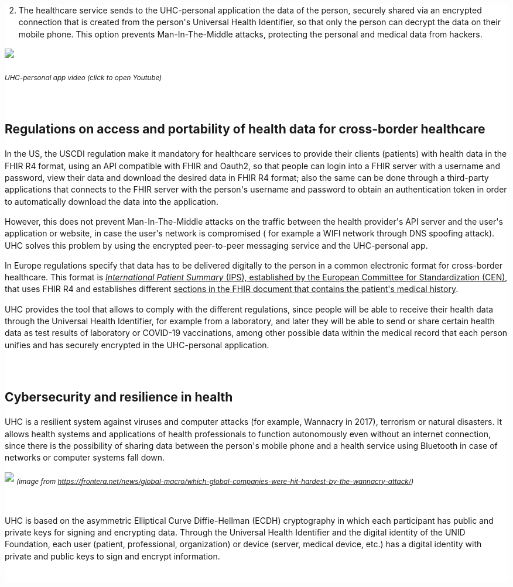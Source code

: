 2.  The healthcare service sends to the UHC-personal application the data of the person, securely shared via an encrypted connection that is created from the person's Universal Health Identifier, so that only the person can decrypt the data on their mobile phone. This option prevents Man-In-The-Middle attacks, protecting the personal and medical data from hackers.

[![](https://img.youtube.com/vi/5f0zP3O5B7c/0.jpg)](https://www.youtube.com/watch?v=5f0zP3O5B7c)

<sub>*UHC-personal app video (click to open Youtube)*</sub>
<p>&nbsp  </p>

## **Regulations on access and portability of health data for cross-border healthcare**

In the US, the USCDI regulation make it mandatory for healthcare services to provide their clients (patients) with health data in the FHIR R4 format, using an API compatible with FHIR and Oauth2, so that people can login into a FHIR server with a username and password, view their data and download the desired data in FHIR R4 format; also the same can be done through a third-party applications that connects to the FHIR server with the person's username and password to obtain an authentication token in order to automatically download the data into the application.

However, this does not prevent Man-In-The-Middle attacks on the traffic between the health provider's API server and the user's application or website, in case the user's network is compromised ( for example a WIFI network through DNS spoofing attack). UHC solves this problem by using the encrypted peer-to-peer messaging service and the UHC-personal app.

In Europe regulations specify that data has to be delivered digitally to the person in a common electronic format for cross-border healthcare. This format is [*International Patient Summary* (IPS), established by the European Committee for Standardization (CEN)](https://www.cen.eu/news/brief-news/Pages/NEWS-2021-009.aspx), that uses FHIR R4 and establishes different [sections in the FHIR document that contains the patient's medical history](http://hl7.org/fhir/uv/ips/ipsStructure.html).

UHC provides the tool that allows to comply with the different regulations, since people will be able to receive their health data through the Universal Health Identifier, for example from a laboratory, and later they will be able to send or share certain health data as test results of laboratory or COVID-19 vaccinations, among other possible data within the medical record that each person unifies and has securely encrypted in the UHC-personal application.
<p>&nbsp  </p>

## **Cybersecurity and resilience in health**

UHC is a resilient system against viruses and computer attacks (for example, Wannacry in 2017), terrorism or natural disasters. It allows health systems and applications of health professionals to function autonomously even without an internet connection, since there is the possibility of sharing data between the person's mobile phone and a health service using Bluetooth in case of networks or computer systems fall down.

![](https://frontera.net/wp-content/uploads/2017/05/WannaCry-e1494998398416.png)
<sub>*(image from https://frontera.net/news/global-macro/which-global-companies-were-hit-hardest-by-the-wannacry-attack/)*</sub>
<p>&nbsp  </p>

UHC is based on the asymmetric Elliptical Curve Diffie-Hellman (ECDH) cryptography in which each participant has public and private keys for signing and encrypting data.
Through the Universal Health Identifier and the digital identity of the UNID Foundation, each user (patient, professional, organization) or device (server, medical device, etc.) has a digital identity with private and public keys to sign and encrypt information.
<p>&nbsp  </p>
